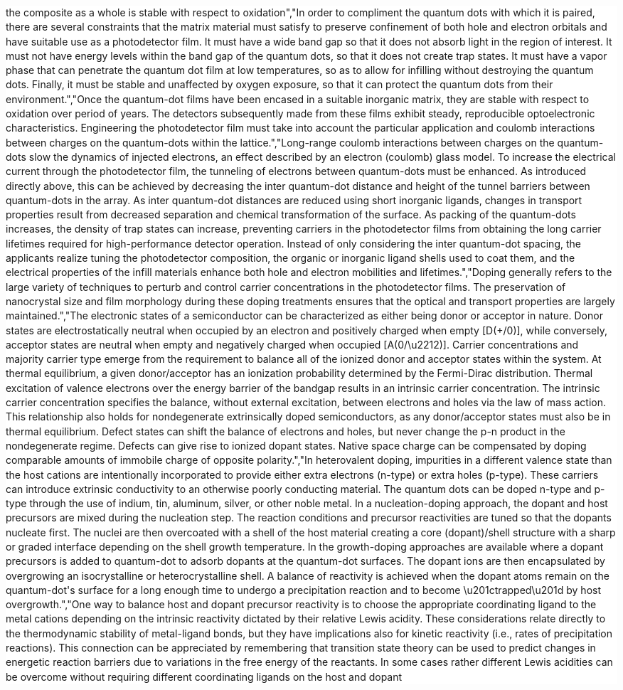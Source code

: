 the composite as a whole is stable with respect to oxidation","In order to compliment the quantum dots with which it is paired, there are several constraints that the matrix material must satisfy to preserve confinement of both hole and electron orbitals and have suitable use as a photodetector film. It must have a wide band gap so that it does not absorb light in the region of interest. It must not have energy levels within the band gap of the quantum dots, so that it does not create trap states. It must have a vapor phase that can penetrate the quantum dot film at low temperatures, so as to allow for infilling without destroying the quantum dots. Finally, it must be stable and unaffected by oxygen exposure, so that it can protect the quantum dots from their environment.","Once the quantum-dot films have been encased in a suitable inorganic matrix, they are stable with respect to oxidation over period of years. The detectors subsequently made from these films exhibit steady, reproducible optoelectronic characteristics. Engineering the photodetector film must take into account the particular application and coulomb interactions between charges on the quantum-dots within the lattice.","Long-range coulomb interactions between charges on the quantum-dots slow the dynamics of injected electrons, an effect described by an electron (coulomb) glass model. To increase the electrical current through the photodetector film, the tunneling of electrons between quantum-dots must be enhanced. As introduced directly above, this can be achieved by decreasing the inter quantum-dot distance and height of the tunnel barriers between quantum-dots in the array. As inter quantum-dot distances are reduced using short inorganic ligands, changes in transport properties result from decreased separation and chemical transformation of the surface. As packing of the quantum-dots increases, the density of trap states can increase, preventing carriers in the photodetector films from obtaining the long carrier lifetimes required for high-performance detector operation. Instead of only considering the inter quantum-dot spacing, the applicants realize tuning the photodetector composition, the organic or inorganic ligand shells used to coat them, and the electrical properties of the infill materials enhance both hole and electron mobilities and lifetimes.","Doping generally refers to the large variety of techniques to perturb and control carrier concentrations in the photodetector films. The preservation of nanocrystal size and film morphology during these doping treatments ensures that the optical and transport properties are largely maintained.","The electronic states of a semiconductor can be characterized as either being donor or acceptor in nature. Donor states are electrostatically neutral when occupied by an electron and positively charged when empty [D(+\/0)], while conversely, acceptor states are neutral when empty and negatively charged when occupied [A(0\/\u2212)]. Carrier concentrations and majority carrier type emerge from the requirement to balance all of the ionized donor and acceptor states within the system. At thermal equilibrium, a given donor\/acceptor has an ionization probability determined by the Fermi-Dirac distribution. Thermal excitation of valence electrons over the energy barrier of the bandgap results in an intrinsic carrier concentration. The intrinsic carrier concentration specifies the balance, without external excitation, between electrons and holes via the law of mass action. This relationship also holds for nondegenerate extrinsically doped semiconductors, as any donor\/acceptor states must also be in thermal equilibrium. Defect states can shift the balance of electrons and holes, but never change the p-n product in the nondegenerate regime. Defects can give rise to ionized dopant states. Native space charge can be compensated by doping comparable amounts of immobile charge of opposite polarity.","In heterovalent doping, impurities in a different valence state than the host cations are intentionally incorporated to provide either extra electrons (n-type) or extra holes (p-type). These carriers can introduce extrinsic conductivity to an otherwise poorly conducting material. The quantum dots can be doped n-type and p-type through the use of indium, tin, aluminum, silver, or other noble metal. In a nucleation-doping approach, the dopant and host precursors are mixed during the nucleation step. The reaction conditions and precursor reactivities are tuned so that the dopants nucleate first. The nuclei are then overcoated with a shell of the host material creating a core (dopant)\/shell structure with a sharp or graded interface depending on the shell growth temperature. In the growth-doping approaches are available where a dopant precursors is added to quantum-dot to adsorb dopants at the quantum-dot surfaces. The dopant ions are then encapsulated by overgrowing an isocrystalline or heterocrystalline shell. A balance of reactivity is achieved when the dopant atoms remain on the quantum-dot's surface for a long enough time to undergo a precipitation reaction and to become \u201ctrapped\u201d by host overgrowth.","One way to balance host and dopant precursor reactivity is to choose the appropriate coordinating ligand to the metal cations depending on the intrinsic reactivity dictated by their relative Lewis acidity. These considerations relate directly to the thermodynamic stability of metal-ligand bonds, but they have implications also for kinetic reactivity (i.e., rates of precipitation reactions). This connection can be appreciated by remembering that transition state theory can be used to predict changes in energetic reaction barriers due to variations in the free energy of the reactants. In some cases rather different Lewis acidities can be overcome without requiring different coordinating ligands on the host and dopant